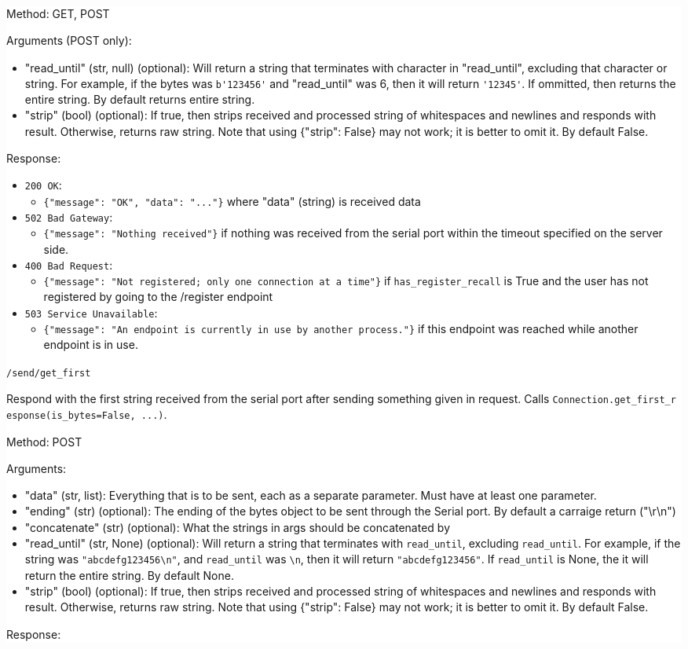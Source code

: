 Method: GET, POST

Arguments (POST only):

- "read_until" (str, null) (optional): Will return a string that terminates with
character in "read_until", excluding that character or string. For example,
if the bytes was `b'123456'` and "read_until" was 6, then it will return
`'12345'`. If ommitted, then returns the entire string. By default returns entire string.
- "strip" (bool) (optional): If true, then strips received and processed string of
whitespaces and newlines and responds with result. Otherwise, returns raw string. 
Note that using {"strip": False} may not work; it is better to omit it.
By default False.

Response:

- `200 OK`:
    - `{"message": "OK", "data": "..."}` where "data" (string) is received data
- `502 Bad Gateway`: 
    - `{"message": "Nothing received"}` if nothing was received from the serial port
    within the timeout specified on the server side.   
- `400 Bad Request`:
    - `{"message": "Not registered; only one connection at a time"}` if `has_register_recall` is True and the user has not registered by going to the /register endpoint
- `503 Service Unavailable`:
    - `{"message": "An endpoint is currently in use by another process."}` if this endpoint was reached while another endpoint is in use.

```txt
/send/get_first
```

Respond with the first string received from the 
serial port after sending something given in request.
Calls `Connection.get_first_response(is_bytes=False, ...)`.

Method: POST

Arguments:

- "data" (str, list): Everything that is to be sent, each as a separate parameter. Must have at least one parameter.
- "ending" (str) (optional): The ending of the bytes object to be sent through the Serial port. By default a carraige return ("\r\n")
- "concatenate" (str) (optional): What the strings in args should be concatenated by
- "read_until" (str, None) (optional): Will return a string that terminates with `read_until`, excluding `read_until`. 
For example, if the string was `"abcdefg123456\n"`, and `read_until` was `\n`, then it will return `"abcdefg123456"`.
If `read_until` is None, the it will return the entire string. By default None.
- "strip" (bool) (optional): If true, then strips received and processed string of
whitespaces and newlines and responds with result. Otherwise, returns raw string. 
Note that using {"strip": False} may not work; it is better to omit it.
By default False.

Response:
